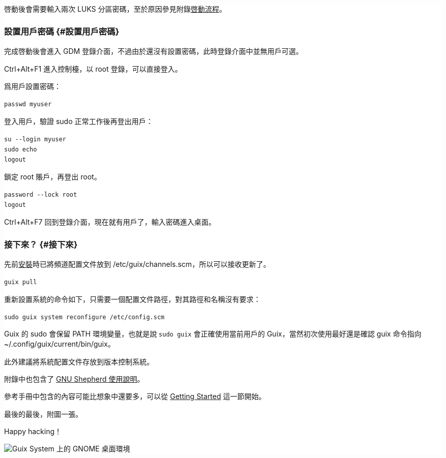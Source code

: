 啓動後會需要輸入兩次 LUKS 分區密碼，至於原因參見附錄[啓動流程](#啓動流程)。


### 設置用戶密碼 {#設置用戶密碼}

完成啓動後會進入 GDM 登錄介面，不過由於還沒有設置密碼，此時登錄介面中並無用戶可選。

Ctrl+Alt+F1 進入控制檯，以 root 登錄，可以直接登入。

爲用戶設置密碼：

```shell
passwd myuser
```

登入用戶，驗證 sudo 正常工作後再登出用戶：

```shell
su --login myuser
sudo echo
logout
```

鎖定 root 賬戶，再登出 root。

```shell
password --lock root
logout
```

Ctrl+Alt+F7 回到登錄介面，現在就有用戶了，輸入密碼進入桌面。


### 接下來？ {#接下來}

先前[安裝](#安裝-guix-system)時已將頻道配置文件放到 /etc/guix/channels.scm，所以可以接收更新了。

```shell
guix pull
```

重新設置系統的命令如下，只需要一個配置文件路徑，對其路徑和名稱沒有要求：

```shell
sudo guix system reconfigure /etc/config.scm
```

Guix 的 sudo 會保留 PATH 環境變量，也就是說 `sudo guix` 會正確使用當前用戶的 Guix，當然初次使用最好還是確認 guix 命令指向 ~/.config/guix/current/bin/guix。

此外建議將系統配置文件存放到版本控制系統。

附錄中也包含了 [GNU Shepherd 使用說明](#gnu-shepherd-使用說明)。

參考手冊中包含的內容可能比想象中還要多，可以從 [Getting Started](https://guix.gnu.org/manual/devel/en/guix.html#Getting-Started) 這一節開始。

最後的最後，附圖一張。

Happy hacking！

![Guix System 上的 GNOME 桌面環境](gnome-on-guix.png)
